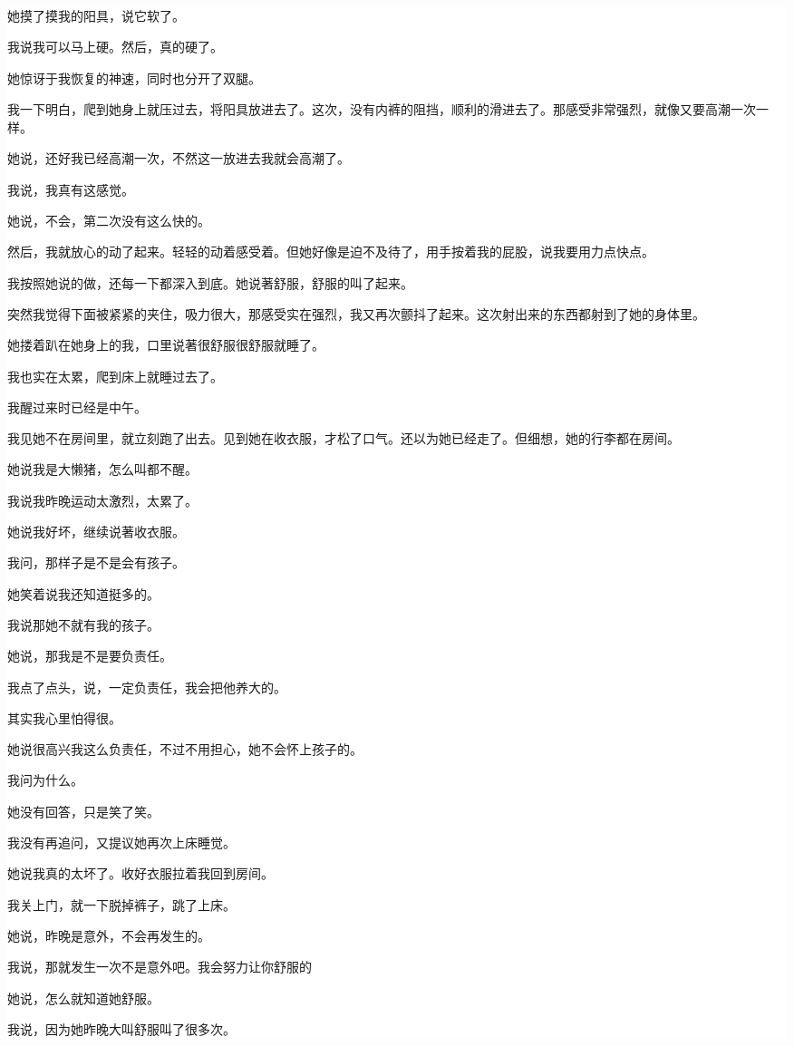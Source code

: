 她摸了摸我的阳具，说它软了。

我说我可以马上硬。然后，真的硬了。

她惊讶于我恢复的神速，同时也分开了双腿。

我一下明白，爬到她身上就压过去，将阳具放进去了。这次，没有内裤的阻挡，顺利的滑进去了。那感受非常强烈，就像又要高潮一次一样。

她说，还好我已经高潮一次，不然这一放进去我就会高潮了。

我说，我真有这感觉。

她说，不会，第二次没有这么快的。

然后，我就放心的动了起来。轻轻的动着感受着。但她好像是迫不及待了，用手按着我的屁股，说我要用力点快点。

我按照她说的做，还每一下都深入到底。她说著舒服，舒服的叫了起来。

突然我觉得下面被紧紧的夹住，吸力很大，那感受实在强烈，我又再次颤抖了起来。这次射出来的东西都射到了她的身体里。

她搂着趴在她身上的我，口里说著很舒服很舒服就睡了。

我也实在太累，爬到床上就睡过去了。

我醒过来时已经是中午。

我见她不在房间里，就立刻跑了出去。见到她在收衣服，才松了口气。还以为她已经走了。但细想，她的行李都在房间。

她说我是大懒猪，怎么叫都不醒。

我说我昨晚运动太激烈，太累了。

她说我好坏，继续说著收衣服。

我问，那样子是不是会有孩子。

她笑着说我还知道挺多的。

我说那她不就有我的孩子。

她说，那我是不是要负责任。

我点了点头，说，一定负责任，我会把他养大的。

其实我心里怕得很。

她说很高兴我这么负责任，不过不用担心，她不会怀上孩子的。

我问为什么。

她没有回答，只是笑了笑。

我没有再追问，又提议她再次上床睡觉。

她说我真的太坏了。收好衣服拉着我回到房间。

我关上门，就一下脱掉裤子，跳了上床。

她说，昨晚是意外，不会再发生的。

我说，那就发生一次不是意外吧。我会努力让你舒服的

她说，怎么就知道她舒服。

我说，因为她昨晚大叫舒服叫了很多次。
